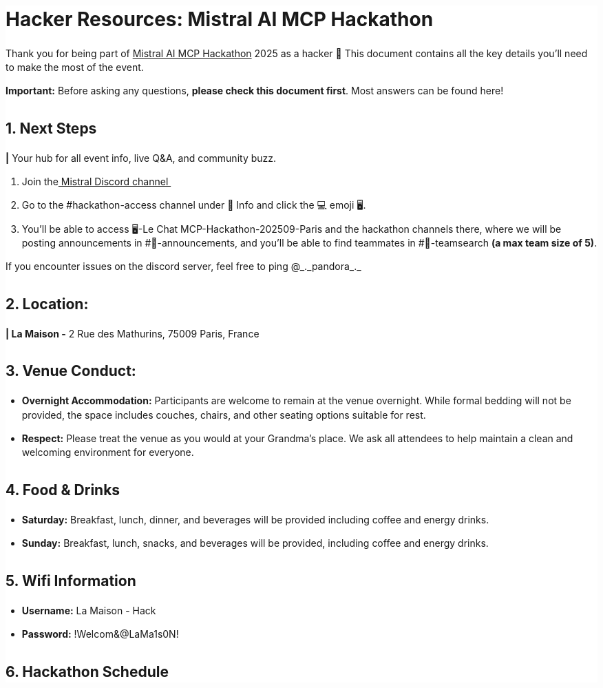 # **Hacker Resources: Mistral AI MCP Hackathon**

Thank you for being part of [Mistral AI MCP Hackathon](https://cerebralvalley.ai/e/mistral-mcp-hackathon) 2025 as a hacker 👋 This document contains all the key details you’ll need to make the most of the event.

**Important:** Before asking any questions, **please check this document first**. Most answers can be found here!

## **1. Next Steps**

**|** Your hub for all event info, live Q&A, and community buzz.

1. Join the[ Mistral Discord channel ](https://discord.gg/mistralai)

2. Go to the #hackathon-access channel under 📖 Info and click the :computer: emoji 🖥️.

3. You’ll be able to access 🖥-Le Chat MCP-Hackathon-202509-Paris and the hackathon channels there, where we will be posting announcements in #📣-announcements, and you’ll be able to find teammates in #👀-teamsearch **(a max team size of 5)**.

If you encounter issues on the discord server, feel free to ping @\_.\_pandora\_.\_

## **2. Location:**

**| La Maison -** 2 Rue des Mathurins, 75009 Paris, France

## **3. Venue Conduct:**

- **Overnight Accommodation:** Participants are welcome to remain at the venue overnight. While formal bedding will not be provided, the space includes couches, chairs, and other seating options suitable for rest.

- **Respect:** Please treat the venue as you would at your Grandma’s place. We ask all attendees to help maintain a clean and welcoming environment for everyone.

## **4. Food & Drinks**

- **Saturday:** Breakfast, lunch, dinner, and beverages will be provided including coffee and energy drinks.

- **Sunday:** Breakfast, lunch, snacks, and beverages will be provided, including coffee and energy drinks.

## **5. Wifi Information**

- **Username:** La Maison - Hack

- **Password:** !Welcom&@LaMa1s0N!

## **6. Hackathon Schedule**
